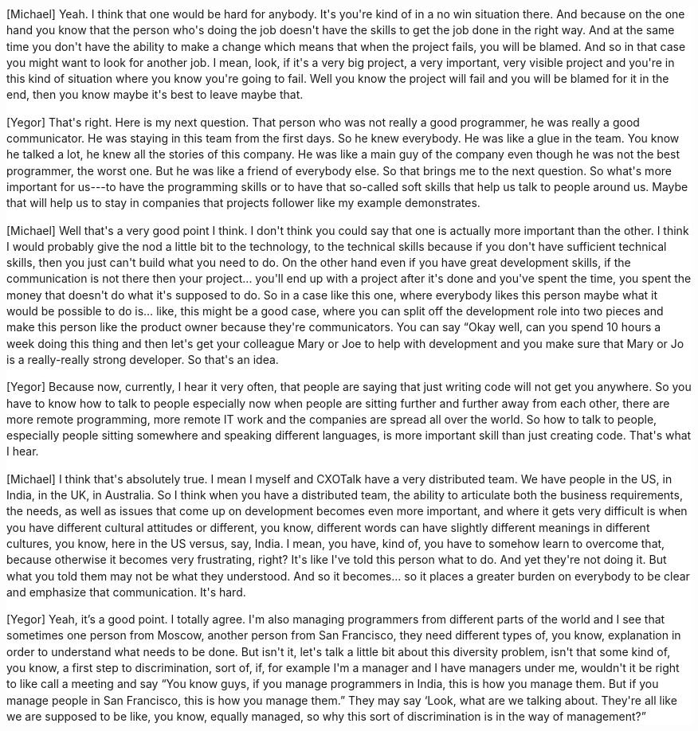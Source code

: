 [Michael] Yeah. I think that one would be hard for anybody. It's you're kind of in a no win situation there. And because on the one hand you know that the person who's doing the job doesn't have the skills to get the job done in the right way. And at the same time you don't have the ability to make a change which means that when the project fails, you will be blamed. And so in that case you might want to look for another job. I mean, look, if it's a very big project, a very important, very visible project and you're in this kind of situation where you know you're going to fail. Well you know the project will fail and you will be blamed for it in the end, then you know maybe it's best to leave maybe that.

[Yegor] That's right. Here is my next question. That person who was not really a good programmer, he was really a good communicator. He was staying in this team from the first days. So he knew everybody. He was like a glue in the team. You know he talked a lot, he knew all the stories of this company. He was like a main guy of the company even though he was not the best programmer, the worst one. But he was like a friend of everybody else. So that brings me to the next question. So what's more important for us---to have the programming skills or to have that so-called soft skills that help us talk to people around us. Maybe that will help us to stay in companies that projects follower like my example demonstrates.

[Michael] Well that's a very good point I think. I don't think you could say that one is actually more important than the other. I think I would probably give the nod a little bit to the technology, to the technical skills because if you don't have sufficient technical skills, then you just can't build what you need to do. On the other hand even if you have great development skills, if the communication is not there then your project... you'll end up with a project after it's done and you've spent the time, you spent the money that doesn't do what it's supposed to do. So in a case like this one, where everybody likes this person maybe what it would be possible to do is… like, this might be a good case, where you can split off the development role into two pieces and make this person like the product owner because they're communicators. You can say “Okay well, can you spend 10 hours a week doing this thing and then let's get your colleague Mary or Joe to help with development and you make sure that Mary or Jo is a really-really strong developer. So that's an idea.

[Yegor] Because now, currently, I hear it very often, that people are saying that just writing code will not get you anywhere. So you have to know how to talk to people especially now when people are sitting further and further away from each other, there are more remote programming, more remote IT work and the companies are spread all over the world. So how to talk to people, especially people sitting somewhere and speaking different languages, is more important skill than just creating code. That's what I hear.

[Michael] I think that's absolutely true. I mean I myself and CXOTalk have a very distributed team. We have people in the US, in India, in the UK, in Australia. So I think when you have a distributed team, the ability to articulate both the business requirements, the needs, as well as issues that come up on development becomes even more important, and where it gets very difficult is when you have different cultural attitudes or different, you know, different words can have slightly different meanings in different cultures, you know, here in the US versus, say, India. I mean, you have, kind of, you have to somehow learn to overcome that, because otherwise it becomes very frustrating, right? It's like I've told this person what to do. And yet they're not doing it. But what you told them may not be what they understood. And so it becomes… so it places a greater burden on everybody to be clear and emphasize that communication. It's hard.

[Yegor] Yeah, it’s a good point. I totally agree. I'm also managing programmers from different parts of the world and I see that sometimes one person from Moscow, another person from San Francisco, they need different types of, you know, explanation in order to understand what needs to be done. But isn't it, let's talk a little bit about this diversity problem, isn't that some kind of, you know, a first step to discrimination, sort of, if, for example I'm a manager and I have managers under me, wouldn't it be right to like call a meeting and say “You know guys, if you manage programmers in India, this is how you manage them. But if you manage people in San Francisco, this is how you manage them.” They may say ‘Look, what are we talking about. They're all like we are supposed to be like, you know, equally managed, so why this sort of discrimination is in the way of management?”
